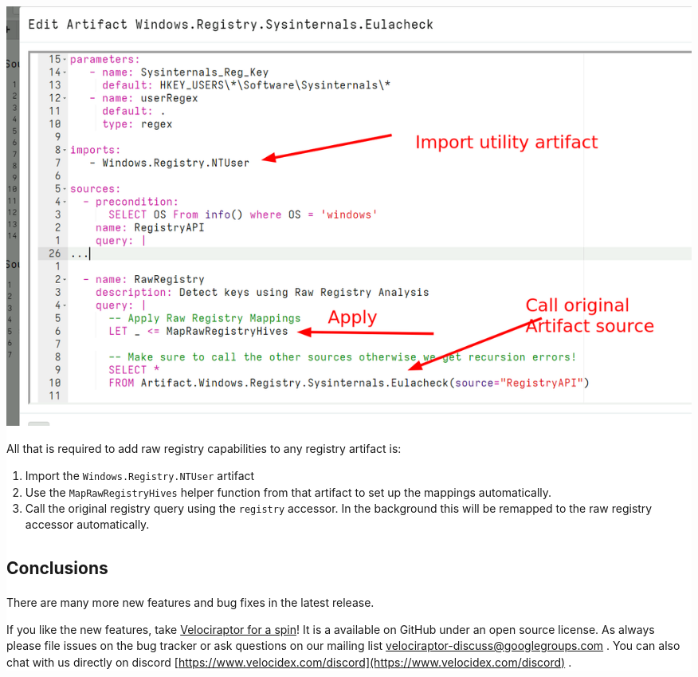 ![Remapping the raw registry hive to a regular registry artifact](raw_registry_mapping.png)

All that is required to add raw registry capabilities to any registry artifact is:

1. Import the `Windows.Registry.NTUser` artifact
2. Use the `MapRawRegistryHives` helper function from that artifact to set up the mappings automatically.
3. Call the original registry query using the `registry` accessor. In
   the background this will be remapped to the raw registry accessor
   automatically.


## Conclusions

There are many more new features and bug fixes in the latest release.

If you like the new features, take [Velociraptor for a
spin](https://github.com/Velocidex/velociraptor)!  It is a available
on GitHub under an open source license. As always please file issues
on the bug tracker or ask questions on our mailing list
[velociraptor-discuss@googlegroups.com](mailto:velociraptor-discuss@googlegroups.com)
. You can also chat with us directly on discord
[https://www.velocidex.com/discord](https://www.velocidex.com/discord)
.
